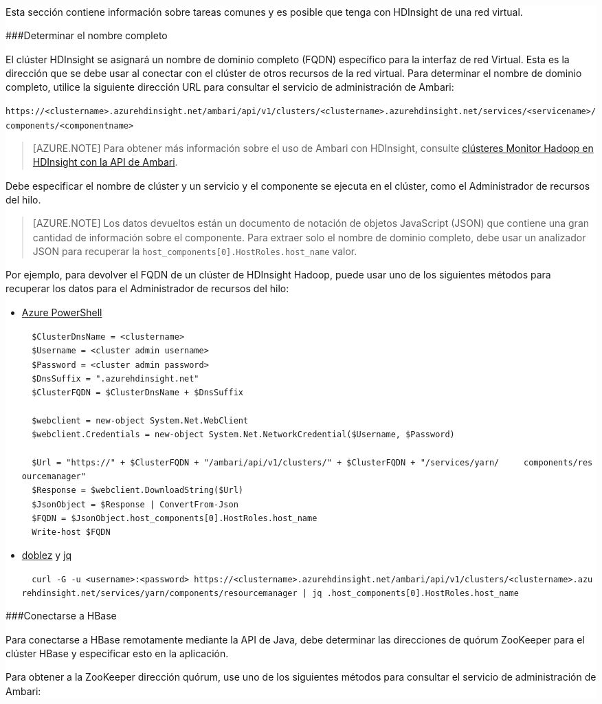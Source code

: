 Esta sección contiene información sobre tareas comunes y es posible que tenga con HDInsight de una red virtual.

###<a name="determine-the-fqdn"></a>Determinar el nombre completo

El clúster HDInsight se asignará un nombre de dominio completo (FQDN) específico para la interfaz de red Virtual. Esta es la dirección que se debe usar al conectar con el clúster de otros recursos de la red virtual. Para determinar el nombre de dominio completo, utilice la siguiente dirección URL para consultar el servicio de administración de Ambari:

    https://<clustername>.azurehdinsight.net/ambari/api/v1/clusters/<clustername>.azurehdinsight.net/services/<servicename>/components/<componentname>

> [AZURE.NOTE] Para obtener más información sobre el uso de Ambari con HDInsight, consulte [clústeres Monitor Hadoop en HDInsight con la API de Ambari](hdinsight-monitor-use-ambari-api.md).

Debe especificar el nombre de clúster y un servicio y el componente se ejecuta en el clúster, como el Administrador de recursos del hilo.

> [AZURE.NOTE] Los datos devueltos están un documento de notación de objetos JavaScript (JSON) que contiene una gran cantidad de información sobre el componente. Para extraer solo el nombre de dominio completo, debe usar un analizador JSON para recuperar la `host_components[0].HostRoles.host_name` valor.

Por ejemplo, para devolver el FQDN de un clúster de HDInsight Hadoop, puede usar uno de los siguientes métodos para recuperar los datos para el Administrador de recursos del hilo:

* [Azure PowerShell](../powershell-install-configure.md)

        $ClusterDnsName = <clustername>
        $Username = <cluster admin username>
        $Password = <cluster admin password>
        $DnsSuffix = ".azurehdinsight.net"
        $ClusterFQDN = $ClusterDnsName + $DnsSuffix

        $webclient = new-object System.Net.WebClient
        $webclient.Credentials = new-object System.Net.NetworkCredential($Username, $Password)

        $Url = "https://" + $ClusterFQDN + "/ambari/api/v1/clusters/" + $ClusterFQDN + "/services/yarn/     components/resourcemanager"
        $Response = $webclient.DownloadString($Url)
        $JsonObject = $Response | ConvertFrom-Json
        $FQDN = $JsonObject.host_components[0].HostRoles.host_name
        Write-host $FQDN

* [doblez](http://curl.haxx.se/) y [jq](http://stedolan.github.io/jq/)

        curl -G -u <username>:<password> https://<clustername>.azurehdinsight.net/ambari/api/v1/clusters/<clustername>.azurehdinsight.net/services/yarn/components/resourcemanager | jq .host_components[0].HostRoles.host_name

###<a name="connecting-to-hbase"></a>Conectarse a HBase

Para conectarse a HBase remotamente mediante la API de Java, debe determinar las direcciones de quórum ZooKeeper para el clúster HBase y especificar esto en la aplicación.

Para obtener a la ZooKeeper dirección quórum, use uno de los siguientes métodos para consultar el servicio de administración de Ambari:
